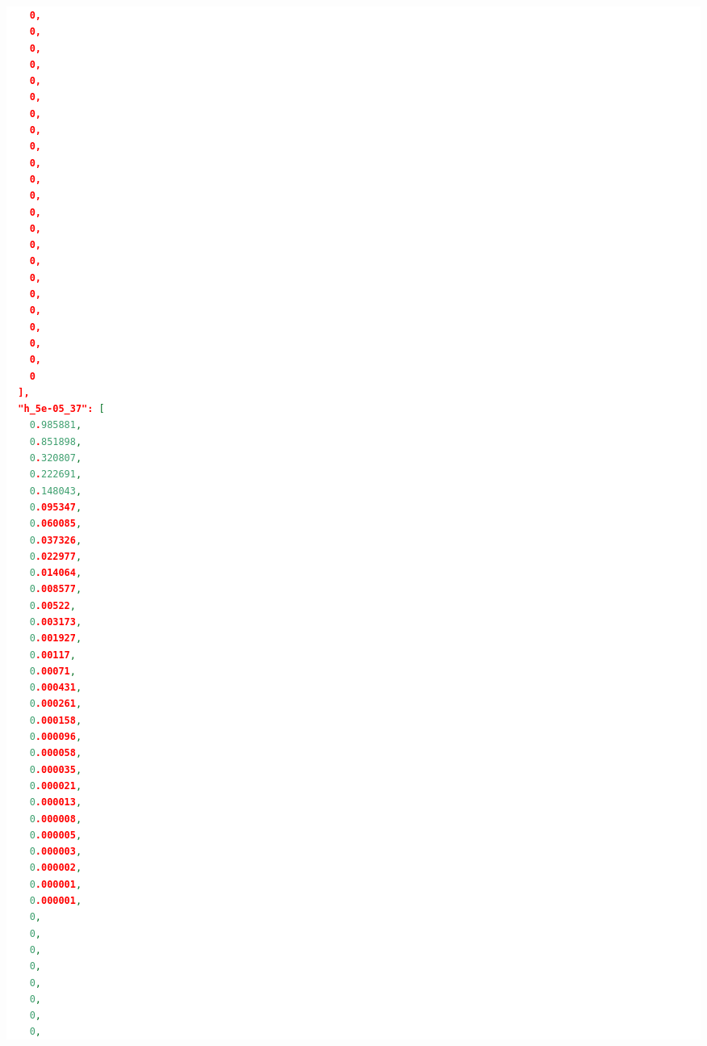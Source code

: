 ```json
    0,
    0,
    0,
    0,
    0,
    0,
    0,
    0,
    0,
    0,
    0,
    0,
    0,
    0,
    0,
    0,
    0,
    0,
    0,
    0,
    0,
    0,
    0
  ],
  "h_5e-05_37": [
    0.985881,
    0.851898,
    0.320807,
    0.222691,
    0.148043,
    0.095347,
    0.060085,
    0.037326,
    0.022977,
    0.014064,
    0.008577,
    0.00522,
    0.003173,
    0.001927,
    0.00117,
    0.00071,
    0.000431,
    0.000261,
    0.000158,
    0.000096,
    0.000058,
    0.000035,
    0.000021,
    0.000013,
    0.000008,
    0.000005,
    0.000003,
    0.000002,
    0.000001,
    0.000001,
    0,
    0,
    0,
    0,
    0,
    0,
    0,
    0,
```